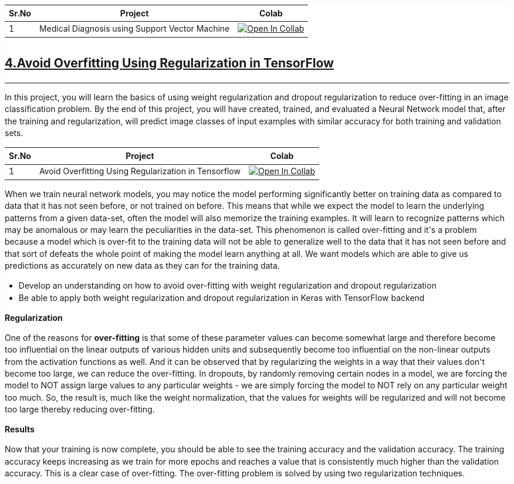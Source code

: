 | Sr.No | Project                                        | Colab                                                        |
| ----- | ---------------------------------------------- | ------------------------------------------------------------ |
| 1     | Medical Diagnosis using Support Vector Machine | [![Open In Collab](https://camo.githubusercontent.com/84f0493939e0c4de4e6dbe113251b4bfb5353e57134ffd9fcab6b8714514d4d1/68747470733a2f2f636f6c61622e72657365617263682e676f6f676c652e636f6d2f6173736574732f636f6c61622d62616467652e737667)](https://colab.research.google.com/github/ashishpatel26/Coursera-Guided-Projects-2021/blob/main/Medical%20Diagnosis%20using%20Support%20Vector%20Machines/medical_svm.ipynb) |

## [4.Avoid Overfitting Using Regularization in TensorFlow](https://github.com/ashishpatel26/Coursera-Guided-Projects-2021/tree/main/Avoid%20Overfitting%20Using%20Regularization%20in%20TensorFlow)

---

In this project, you will learn the basics of using weight regularization and dropout regularization to reduce over-fitting in an image classification problem. By the end of this project, you will have created, trained, and evaluated a Neural Network model that, after the training and regularization, will predict image classes of input examples with similar accuracy for both training and validation sets.

| Sr.No | Project                                              | Colab                                                        |
| ----- | ---------------------------------------------------- | ------------------------------------------------------------ |
| 1     | Avoid Overfitting Using Regularization in Tensorflow | [![Open In Collab](https://camo.githubusercontent.com/84f0493939e0c4de4e6dbe113251b4bfb5353e57134ffd9fcab6b8714514d4d1/68747470733a2f2f636f6c61622e72657365617263682e676f6f676c652e636f6d2f6173736574732f636f6c61622d62616467652e737667)](https://colab.research.google.com/github/ashishpatel26/Coursera-Guided-Projects-2021/blob/main/Avoid%20Overfitting%20Using%20Regularization%20in%20TensorFlow/Avoid%20Over-Fitting%20Using%20Regularization.ipynb) |

When we train neural network models, you may notice the model performing significantly better on training data as compared to data that it has not seen before, or not trained on before. This means that while we expect the model to learn the underlying patterns from a given data-set, often the model will also memorize the training examples. It will learn to recognize patterns which may be anomalous or may learn the peculiarities in the data-set. This phenomenon is called over-fitting and it's a problem because a model which is over-fit to the training data will not be able to generalize well to the data that it has not seen before and that sort of defeats the whole point of making the model learn anything at all. We want models which are able to give us predictions as accurately on new data as they can for the training data.

- Develop an understanding on how to avoid over-fitting with weight regularization and dropout regularization
- Be able to apply both weight regularization and dropout regularization in Keras with TensorFlow backend

**Regularization**

One of the reasons for **over-fitting** is that some of these parameter values can become somewhat large and therefore become too influential on the linear outputs of various hidden units and subsequently become too influential on the non-linear outputs from the activation functions as well. And it can be observed that by regularizing the weights in a way that their values don't become too large, we can reduce the over-fitting. In dropouts, by randomly removing certain nodes in a model, we are forcing the model to NOT assign large values to any particular weights - we are simply forcing the model to NOT rely on any particular weight too much. So, the result is, much like the weight normalization, that the values for weights will be regularized and will not become too large thereby reducing over-fitting.

**Results**

Now that your training is now complete, you should be able to see the training accuracy and the validation accuracy. The training accuracy keeps increasing as we train for more epochs and reaches a value that is consistently much higher than the validation accuracy. This is a clear case of over-fitting. The over-fitting problem is solved by using two regularization techniques.
